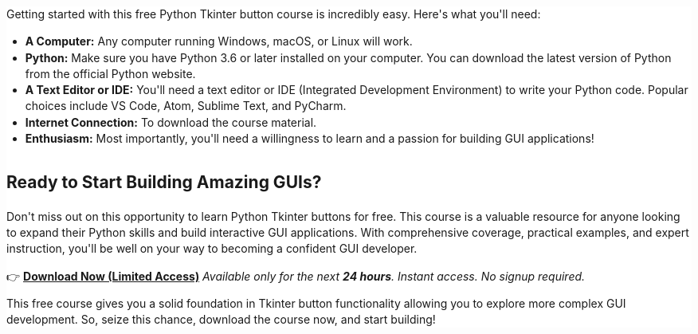 Getting started with this free Python Tkinter button course is incredibly easy. Here's what you'll need:

*   **A Computer:** Any computer running Windows, macOS, or Linux will work.
*   **Python:** Make sure you have Python 3.6 or later installed on your computer. You can download the latest version of Python from the official Python website.
*   **A Text Editor or IDE:** You'll need a text editor or IDE (Integrated Development Environment) to write your Python code. Popular choices include VS Code, Atom, Sublime Text, and PyCharm.
*   **Internet Connection:** To download the course material.
*   **Enthusiasm:** Most importantly, you'll need a willingness to learn and a passion for building GUI applications!

## Ready to Start Building Amazing GUIs?

Don't miss out on this opportunity to learn Python Tkinter buttons for free. This course is a valuable resource for anyone looking to expand their Python skills and build interactive GUI applications. With comprehensive coverage, practical examples, and expert instruction, you'll be well on your way to becoming a confident GUI developer.

👉 [**Download Now (Limited Access)**](https://udemywork.com/python-tkinter-button)
_Available only for the next **24 hours**. Instant access. No signup required._

This free course gives you a solid foundation in Tkinter button functionality allowing you to explore more complex GUI development. So, seize this chance, download the course now, and start building!
